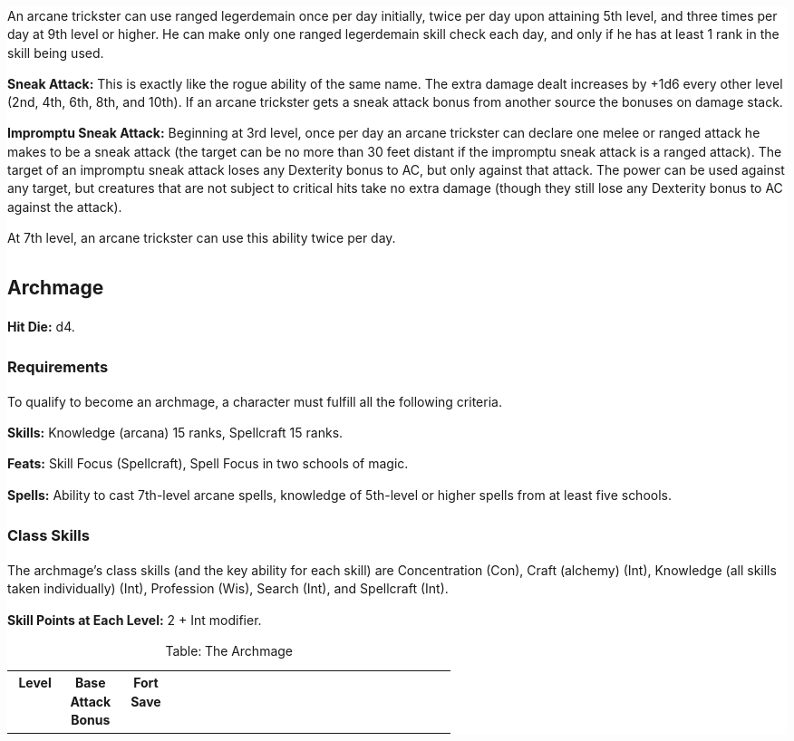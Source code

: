 An arcane trickster can use ranged legerdemain once per day initially,
twice per day upon attaining 5th level, and three times per day at 9th
level or higher. He can make only one ranged legerdemain skill check
each day, and only if he has at least 1 rank in the skill being used.

**Sneak Attack:** This is exactly like the rogue ability of the same
name. The extra damage dealt increases by +1d6 every other level (2nd,
4th, 6th, 8th, and 10th). If an arcane trickster gets a sneak attack
bonus from another source the bonuses on damage stack.

**Impromptu Sneak Attack:** Beginning at 3rd level, once per day an
arcane trickster can declare one melee or ranged attack he makes to be a
sneak attack (the target can be no more than 30 feet distant if the
impromptu sneak attack is a ranged attack). The target of an impromptu
sneak attack loses any Dexterity bonus to AC, but only against that
attack. The power can be used against any target, but creatures that are
not subject to critical hits take no extra damage (though they still
lose any Dexterity bonus to AC against the attack).

At 7th level, an arcane trickster can use this ability twice per day.

## Archmage

**Hit Die:** d4.

### Requirements

To qualify to become an archmage, a character must fulfill all the
following criteria.

**Skills:** Knowledge (arcana) 15 ranks, Spellcraft 15 ranks.

**Feats:** Skill Focus (Spellcraft), Spell Focus in two schools of
magic.

**Spells:** Ability to cast 7th-level arcane spells, knowledge of
5th-level or higher spells from at least five schools.

### Class Skills

The archmage’s class skills (and the key ability for each skill) are
Concentration (Con), Craft (alchemy) (Int), Knowledge (all skills taken
individually) (Int), Profession (Wis), Search (Int), and Spellcraft
(Int).

**Skill Points at Each Level:** 2 + Int modifier.

<table class="full-width-table">
<caption>Table: The Archmage</caption>
<colgroup>
<col style="width: 12%" />
<col style="width: 12%" />
<col style="width: 12%" />
<col style="width: 12%" />
<col style="width: 12%" />
<col style="width: 12%" />
<col style="width: 12%" />
<col style="width: 12%" />
</colgroup>
<tbody>
<tr class="header">
<th>Level</th>
<th>Base<br />
Attack<br />
Bonus</th>
<th>Fort<br />
Save</th>